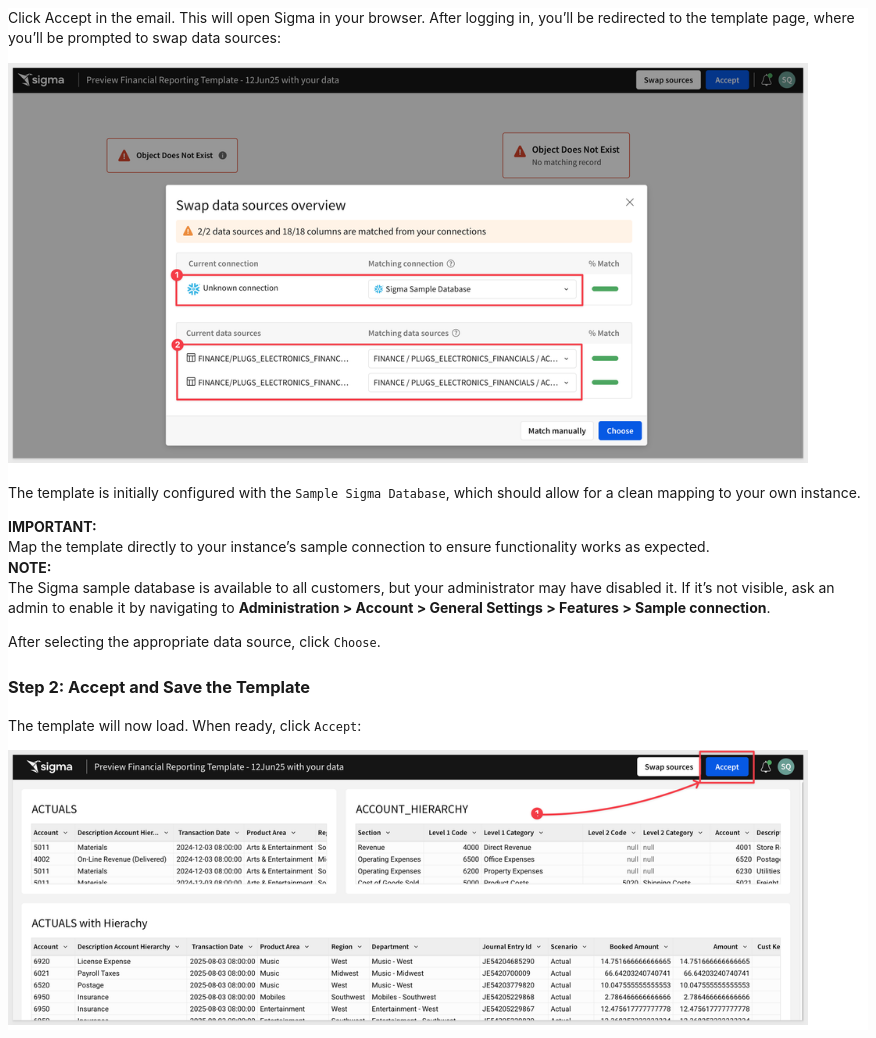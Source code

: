 Click Accept in the email. This will open Sigma in your browser. After logging in, you’ll be redirected to the template page, where you’ll be prompted to swap data sources:

<img src="assets/fpna_03.png" width="800"/>

The template is initially configured with the `Sample Sigma Database`, which should allow for a clean mapping to your own instance.

<aside class="positive"> <strong>IMPORTANT:</strong><br> Map the template directly to your instance’s sample connection to ensure functionality works as expected. </aside> 

<aside class="negative"> <strong>NOTE:</strong><br> The Sigma sample database is available to all customers, but your administrator may have disabled it. If it’s not visible, ask an admin to enable it by navigating to <strong>Administration > Account > General Settings > Features > Sample connection</strong>. 
</aside>

After selecting the appropriate data source, click `Choose`.

### Step 2: Accept and Save the Template
The template will now load. When ready, click `Accept`:

<img src="assets/fpna_03a.png" width="800"/>
